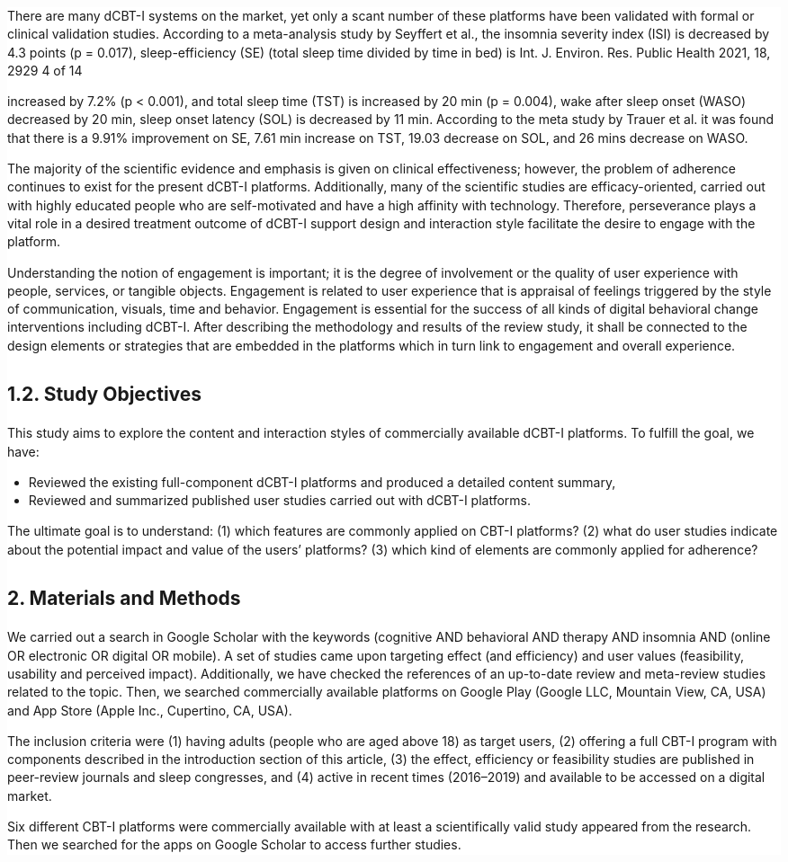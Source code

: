 There are many dCBT-I systems on the market, yet only a scant number of these platforms have been validated with formal or clinical validation studies. According to a meta-analysis study by Seyffert et al., the insomnia severity index (ISI) is decreased by 4.3 points (p = 0.017), sleep-efficiency (SE) (total sleep time divided by time in bed) is Int. J. Environ. Res. Public Health 2021, 18, 2929                                                                                         4 of 14

increased by 7.2% (p < 0.001), and total sleep time (TST) is increased by 20 min (p = 0.004), wake after sleep onset (WASO) decreased by 20 min, sleep onset latency (SOL) is decreased by 11 min. According to the meta study by Trauer et al. it was found that there is a 9.91% improvement on SE, 7.61 min increase on TST, 19.03 decrease on SOL, and 26 mins decrease on WASO.

The majority of the scientific evidence and emphasis is given on clinical effectiveness; however, the problem of adherence continues to exist for the present dCBT-I platforms. Additionally, many of the scientific studies are efficacy-oriented, carried out with highly educated people who are self-motivated and have a high affinity with technology. Therefore, perseverance plays a vital role in a desired treatment outcome of dCBT-I support design and interaction style facilitate the desire to engage with the platform.

Understanding the notion of engagement is important; it is the degree of involvement or the quality of user experience with people, services, or tangible objects. Engagement is related to user experience that is appraisal of feelings triggered by the style of communication, visuals, time and behavior. Engagement is essential for the success of all kinds of digital behavioral change interventions including dCBT-I. After describing the methodology and results of the review study, it shall be connected to the design elements or strategies that are embedded in the platforms which in turn link to engagement and overall experience.

## 1.2. Study Objectives
This study aims to explore the content and interaction styles of commercially available dCBT-I platforms. To fulfill the goal, we have:
- Reviewed the existing full-component dCBT-I platforms and produced a detailed content summary,
- Reviewed and summarized published user studies carried out with dCBT-I platforms.

The ultimate goal is to understand: (1) which features are commonly applied on CBT-I platforms? (2) what do user studies indicate about the potential impact and value of the users’ platforms? (3) which kind of elements are commonly applied for adherence?

## 2. Materials and Methods
We carried out a search in Google Scholar with the keywords (cognitive AND behavioral AND therapy AND insomnia AND (online OR electronic OR digital OR mobile). A set of studies came upon targeting effect (and efficiency) and user values (feasibility, usability and perceived impact). Additionally, we have checked the references of an up-to-date review and meta-review studies related to the topic. Then, we searched commercially available platforms on Google Play (Google LLC, Mountain View, CA, USA) and App Store (Apple Inc., Cupertino, CA, USA).

The inclusion criteria were (1) having adults (people who are aged above 18) as target users, (2) offering a full CBT-I program with components described in the introduction section of this article, (3) the effect, efficiency or feasibility studies are published in peer-review journals and sleep congresses, and (4) active in recent times (2016–2019) and available to be accessed on a digital market.

Six different CBT-I platforms were commercially available with at least a scientifically valid study appeared from the research. Then we searched for the apps on Google Scholar to access further studies.
